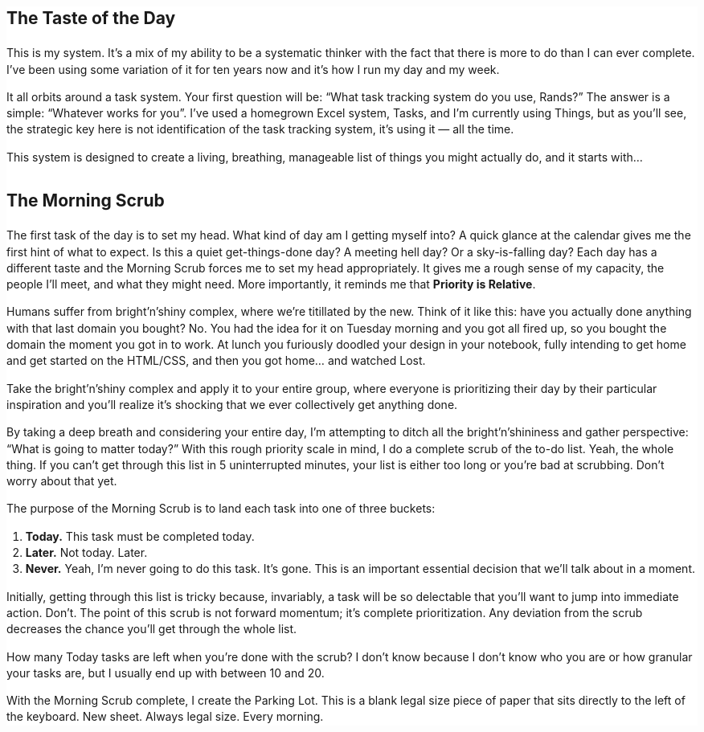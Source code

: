 ## The Taste of the Day
This is my system. It’s a mix of my ability to be a systematic thinker with the fact that there is more to do than I can ever complete. I’ve been using some variation of it for ten years now and it’s how I run my day and my week.

It all orbits around a task system. Your first question will be: “What task tracking system do you use, Rands?” The answer is a simple: “Whatever works for you”. I’ve used a homegrown Excel system, Tasks, and I’m currently using Things, but as you’ll see, the strategic key here is not identification of the task tracking system, it’s using it — all the time.

This system is designed to create a living, breathing, manageable list of things you might actually do, and it starts with…

## The Morning Scrub
The first task of the day is to set my head. What kind of day am I getting myself into? A quick glance at the calendar gives me the first hint of what to expect. Is this a quiet get-things-done day? A meeting hell day? Or a sky-is-falling day? Each day has a different taste and the Morning Scrub forces me to set my head appropriately. It gives me a rough sense of my capacity, the people I’ll meet, and what they might need. More importantly, it reminds me that **Priority is Relative**.

Humans suffer from bright’n’shiny complex, where we’re titillated by the new. Think of it like this: have you actually done anything with that last domain you bought? No. You had the idea for it on Tuesday morning and you got all fired up, so you bought the domain the moment you got in to work. At lunch you furiously doodled your design in your notebook, fully intending to get home and get started on the HTML/CSS, and then you got home… and watched Lost.

Take the bright’n’shiny complex and apply it to your entire group, where everyone is prioritizing their day by their particular inspiration and you’ll realize it’s shocking that we ever collectively get anything done.

By taking a deep breath and considering your entire day, I’m attempting to ditch all the bright’n’shininess and gather perspective: “What is going to matter today?” With this rough priority scale in mind, I do a complete scrub of the to-do list. Yeah, the whole thing. If you can’t get through this list in 5 uninterrupted minutes, your list is either too long or you’re bad at scrubbing. Don’t worry about that yet.

The purpose of the Morning Scrub is to land each task into one of three buckets:

  1. **Today.** This task must be completed today.
  2. **Later.** Not today. Later.
  3. **Never.** Yeah, I’m never going to do this task. It’s gone. This is an important essential decision that we’ll talk about in a moment.

Initially, getting through this list is tricky because, invariably, a task will be so delectable that you’ll want to jump into immediate action. Don’t. The point of this scrub is not forward momentum; it’s complete prioritization. Any deviation from the scrub decreases the chance you’ll get through the whole list.

How many Today tasks are left when you’re done with the scrub? I don’t know because I don’t know who you are or how granular your tasks are, but I usually end up with between 10 and 20.

With the Morning Scrub complete, I create the Parking Lot. This is a blank legal size piece of paper that sits directly to the left of the keyboard. New sheet. Always legal size. Every morning.
